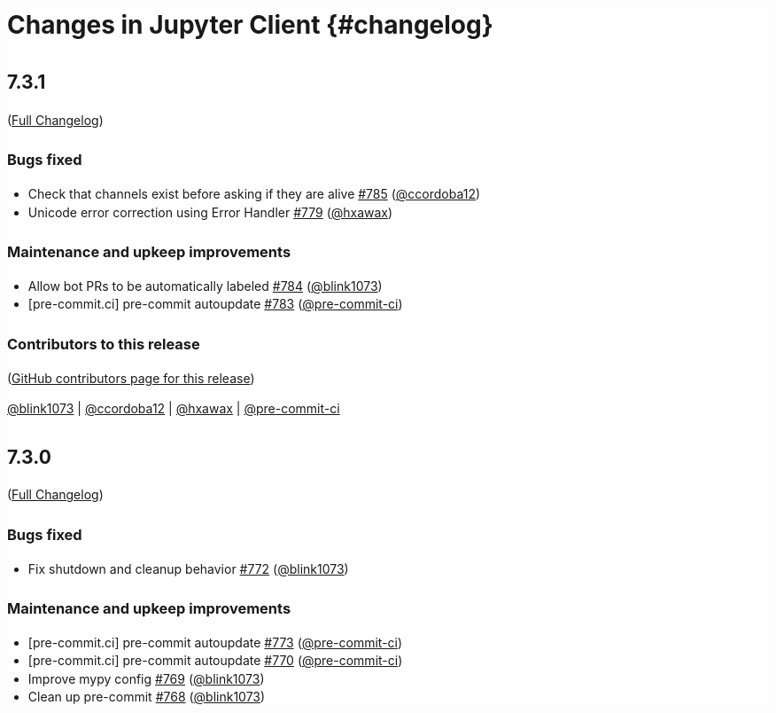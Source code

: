 # Changes in Jupyter Client {#changelog}



## 7.3.1

([Full Changelog](https://github.com/jupyter/jupyter_client/compare/v7.3.0...4df8a48071649d3488a880e61293efd26b7aff1d))

### Bugs fixed

- Check that channels exist before asking if they are alive [#785](https://github.com/jupyter/jupyter_client/pull/785) ([@ccordoba12](https://github.com/ccordoba12))
- Unicode error correction using Error Handler [#779](https://github.com/jupyter/jupyter_client/pull/779) ([@hxawax](https://github.com/hxawax))

### Maintenance and upkeep improvements

- Allow bot PRs to be automatically labeled [#784](https://github.com/jupyter/jupyter_client/pull/784) ([@blink1073](https://github.com/blink1073))
- [pre-commit.ci] pre-commit autoupdate [#783](https://github.com/jupyter/jupyter_client/pull/783) ([@pre-commit-ci](https://github.com/pre-commit-ci))

### Contributors to this release

([GitHub contributors page for this release](https://github.com/jupyter/jupyter_client/graphs/contributors?from=2022-04-25&to=2022-05-08&type=c))

[@blink1073](https://github.com/search?q=repo%3Ajupyter%2Fjupyter_client+involves%3Ablink1073+updated%3A2022-04-25..2022-05-08&type=Issues) | [@ccordoba12](https://github.com/search?q=repo%3Ajupyter%2Fjupyter_client+involves%3Accordoba12+updated%3A2022-04-25..2022-05-08&type=Issues) | [@hxawax](https://github.com/search?q=repo%3Ajupyter%2Fjupyter_client+involves%3Ahxawax+updated%3A2022-04-25..2022-05-08&type=Issues) | [@pre-commit-ci](https://github.com/search?q=repo%3Ajupyter%2Fjupyter_client+involves%3Apre-commit-ci+updated%3A2022-04-25..2022-05-08&type=Issues)



## 7.3.0

([Full Changelog](https://github.com/jupyter/jupyter_client/compare/v7.2.2...fa597d9cdcdc277abda2c3cab4aeee1593d3a9e2))

### Bugs fixed

- Fix shutdown and cleanup behavior [#772](https://github.com/jupyter/jupyter_client/pull/772) ([@blink1073](https://github.com/blink1073))

### Maintenance and upkeep improvements

- [pre-commit.ci] pre-commit autoupdate [#773](https://github.com/jupyter/jupyter_client/pull/773) ([@pre-commit-ci](https://github.com/pre-commit-ci))
- [pre-commit.ci] pre-commit autoupdate [#770](https://github.com/jupyter/jupyter_client/pull/770) ([@pre-commit-ci](https://github.com/pre-commit-ci))
- Improve mypy config [#769](https://github.com/jupyter/jupyter_client/pull/769) ([@blink1073](https://github.com/blink1073))
- Clean up pre-commit [#768](https://github.com/jupyter/jupyter_client/pull/768) ([@blink1073](https://github.com/blink1073))
